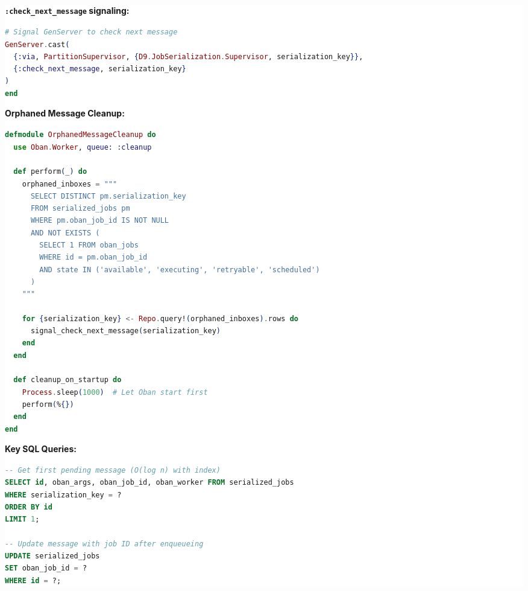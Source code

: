 **`:check_next_message` signaling:**

```elixir
# Signal GenServer to check next message
GenServer.cast(
  {:via, PartitionSupervisor, {D9.JobSerialization.Supervisor, serialization_key}}, 
  {:check_next_message, serialization_key}
)
end
```

**Orphaned Message Cleanup:**
```elixir
defmodule OrphanedMessageCleanup do
  use Oban.Worker, queue: :cleanup
  
  def perform(_) do
    orphaned_inboxes = """
      SELECT DISTINCT pm.serialization_key 
      FROM serialized_jobs pm
      WHERE pm.oban_job_id IS NOT NULL
      AND NOT EXISTS (
        SELECT 1 FROM oban_jobs 
        WHERE id = pm.oban_job_id
        AND state IN ('available', 'executing', 'retryable', 'scheduled')
      )
    """

    for {serialization_key} <- Repo.query!(orphaned_inboxes).rows do
      signal_check_next_message(serialization_key)
    end
  end

  def cleanup_on_startup do
    Process.sleep(1000)  # Let Oban start first
    perform(%{})
  end
end
```

**Key SQL Queries:**
```sql
-- Get first pending message (O(log n) with index)
SELECT id, oban_args, oban_job_id, oban_worker FROM serialized_jobs
WHERE serialization_key = ?
ORDER BY id
LIMIT 1;

-- Update message with job ID after enqueueing
UPDATE serialized_jobs
SET oban_job_id = ?
WHERE id = ?;
```
